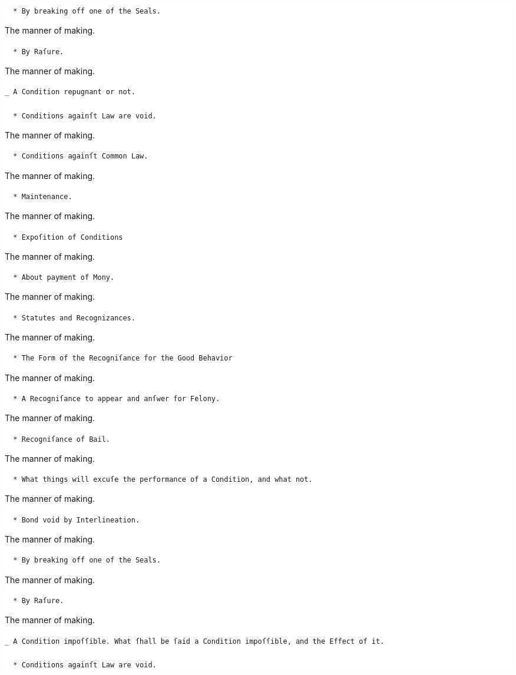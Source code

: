       * By breaking off one of the Seals.

The manner of making.

      * By Raſure.

The manner of making.

    _ A Condition repugnant or not.

      * Conditions againſt Law are void.

The manner of making.

      * Conditions againſt Common Law.

The manner of making.

      * Maintenance.

The manner of making.

      * Expoſition of Conditions

The manner of making.

      * About payment of Mony.

The manner of making.

      * Statutes and Recognizances.

The manner of making.

      * The Form of the Recogniſance for the Good Behavior

The manner of making.

      * A Recogniſance to appear and anſwer for Felony.

The manner of making.

      * Recogniſance of Bail.

The manner of making.

      * What things will excuſe the performance of a Condition, and what not.

The manner of making.

      * Bond void by Interlineation.

The manner of making.

      * By breaking off one of the Seals.

The manner of making.

      * By Raſure.

The manner of making.

    _ A Condition impoſſible. What ſhall be ſaid a Condition impoſſible, and the Effect of it.

      * Conditions againſt Law are void.
